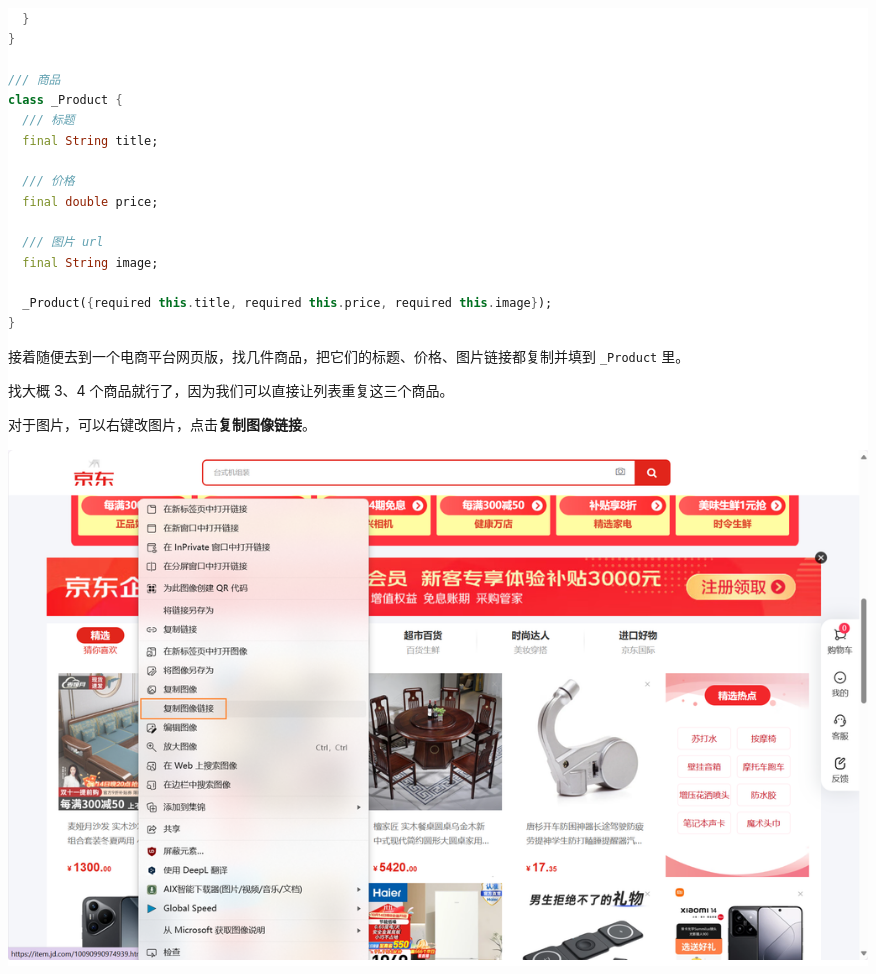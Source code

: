 ```dart
  }
}

/// 商品
class _Product {
  /// 标题
  final String title;

  /// 价格
  final double price;

  /// 图片 url
  final String image;

  _Product({required this.title, required this.price, required this.image});
}

```

接着随便去到一个电商平台网页版，找几件商品，把它们的标题、价格、图片链接都复制并填到 `_Product` 里。

找大概 3、4 个商品就行了，因为我们可以直接让列表重复这三个商品。

对于图片，可以右键改图片，点击**复制图像链接**。

![img.png](2.png)
